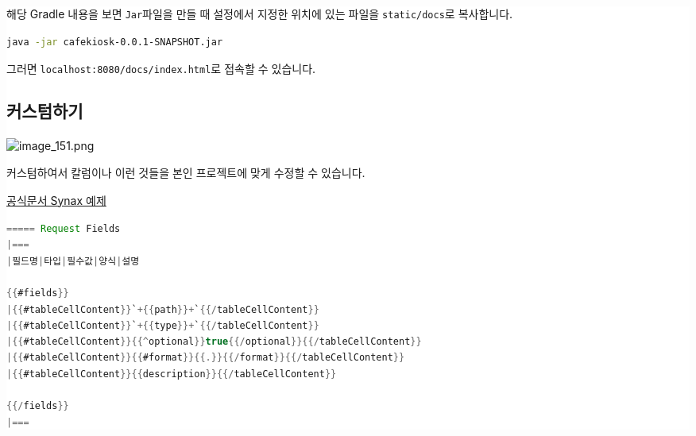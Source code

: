 해당 Gradle 내용을 보면 `Jar`파일을 만들 때 설정에서 지정한 위치에 있는 파일을 
`static/docs`로 복사합니다.   

```Bash
java -jar cafekiosk-0.0.1-SNAPSHOT.jar 
```  
그러면 `localhost:8080/docs/index.html`로 접속할 수 있습니다.  


## 커스텀하기
![image_151.png](image_15.png)  
  
커스텀하여서 칼럼이나 이런 것들을 본인 프로젝트에 맞게 수정할 수 있습니다.  

[공식문서 Synax 예제](https://docs.asciidoctor.org/asciidoc/latest/syntax-quick-reference/#ex-lead)

```Java
===== Request Fields
|===
|필드명|타입|필수값|양식|설명

{{#fields}}
|{{#tableCellContent}}`+{{path}}+`{{/tableCellContent}}
|{{#tableCellContent}}`+{{type}}+`{{/tableCellContent}}
|{{#tableCellContent}}{{^optional}}true{{/optional}}{{/tableCellContent}}
|{{#tableCellContent}}{{#format}}{{.}}{{/format}}{{/tableCellContent}}
|{{#tableCellContent}}{{description}}{{/tableCellContent}}

{{/fields}}
|===
```